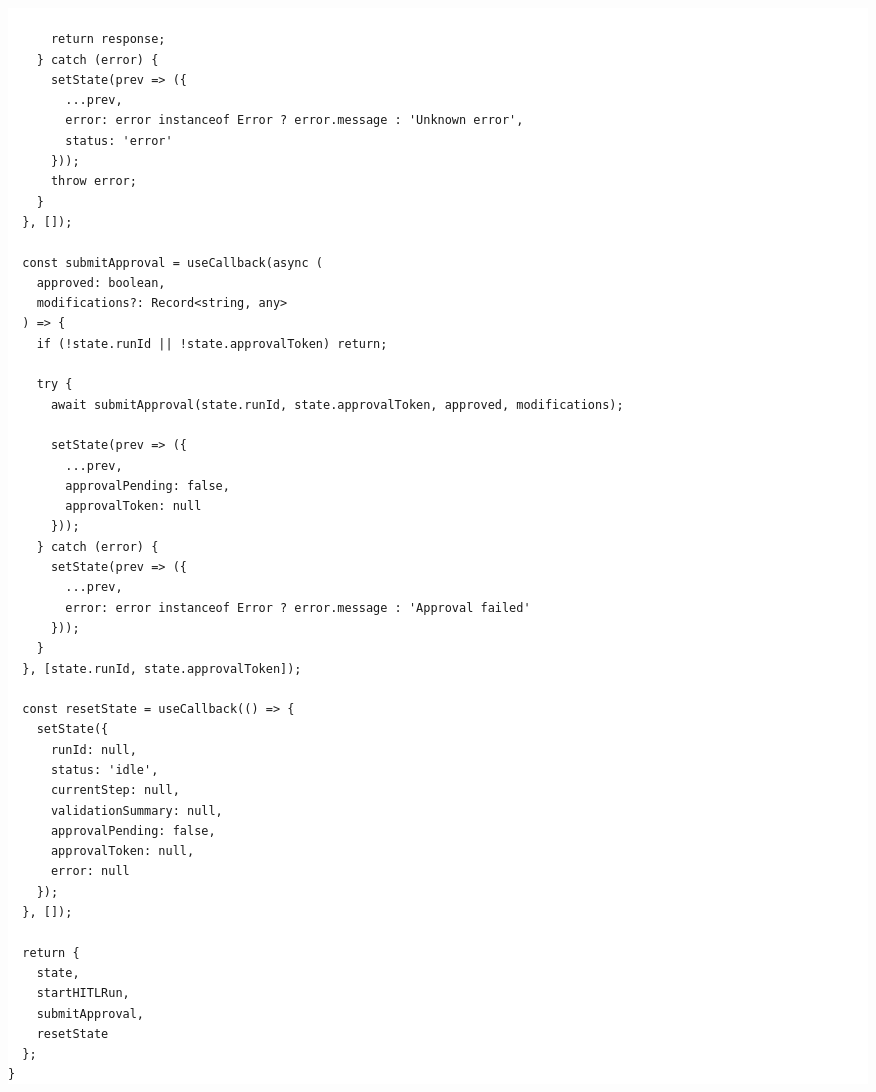 ```tsx

      return response;
    } catch (error) {
      setState(prev => ({
        ...prev,
        error: error instanceof Error ? error.message : 'Unknown error',
        status: 'error'
      }));
      throw error;
    }
  }, []);

  const submitApproval = useCallback(async (
    approved: boolean,
    modifications?: Record<string, any>
  ) => {
    if (!state.runId || !state.approvalToken) return;

    try {
      await submitApproval(state.runId, state.approvalToken, approved, modifications);
      
      setState(prev => ({
        ...prev,
        approvalPending: false,
        approvalToken: null
      }));
    } catch (error) {
      setState(prev => ({
        ...prev,
        error: error instanceof Error ? error.message : 'Approval failed'
      }));
    }
  }, [state.runId, state.approvalToken]);

  const resetState = useCallback(() => {
    setState({
      runId: null,
      status: 'idle',
      currentStep: null,
      validationSummary: null,
      approvalPending: false,
      approvalToken: null,
      error: null
    });
  }, []);

  return {
    state,
    startHITLRun,
    submitApproval,
    resetState
  };
}
```
